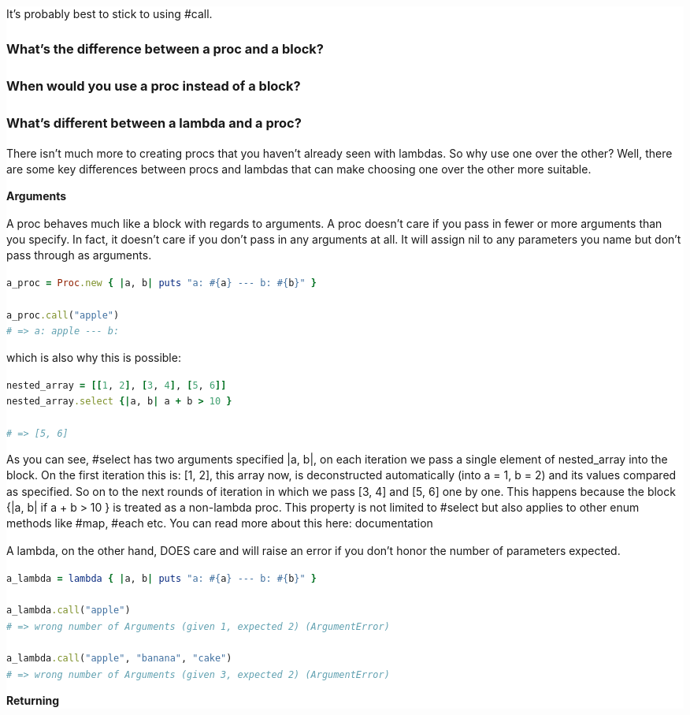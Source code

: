 It’s probably best to stick to using #call.

### What’s the difference between a proc and a block?

### When would you use a proc instead of a block?

### What’s different between a lambda and a proc?

There isn’t much more to creating procs that you haven’t already seen with lambdas. So why use one over the other? Well, there are some key differences between procs and lambdas that can make choosing one over the other more suitable.

**Arguments**

A proc behaves much like a block with regards to arguments. A proc doesn’t care if you pass in fewer or more arguments than you specify. In fact, it doesn’t care if you don’t pass in any arguments at all. It will assign nil to any parameters you name but don’t pass through as arguments.

```ruby
a_proc = Proc.new { |a, b| puts "a: #{a} --- b: #{b}" }

a_proc.call("apple")
# => a: apple --- b:
```

which is also why this is possible:

```ruby
nested_array = [[1, 2], [3, 4], [5, 6]]
nested_array.select {|a, b| a + b > 10 }

# => [5, 6]
```

As you can see, #select has two arguments specified |a, b|, on each iteration we pass a single element of nested_array into the block. On the first iteration this is: [1, 2], this array now, is deconstructed automatically (into a = 1, b = 2) and its values compared as specified. So on to the next rounds of iteration in which we pass [3, 4] and [5, 6] one by one. This happens because the block {|a, b| if a + b > 10 } is treated as a non-lambda proc. This property is not limited to #select but also applies to other enum methods like #map, #each etc. You can read more about this here: documentation

A lambda, on the other hand, DOES care and will raise an error if you don’t honor the number of parameters expected.

```ruby
a_lambda = lambda { |a, b| puts "a: #{a} --- b: #{b}" }

a_lambda.call("apple")
# => wrong number of Arguments (given 1, expected 2) (ArgumentError)

a_lambda.call("apple", "banana", "cake")
# => wrong number of Arguments (given 3, expected 2) (ArgumentError)
```

**Returning**
